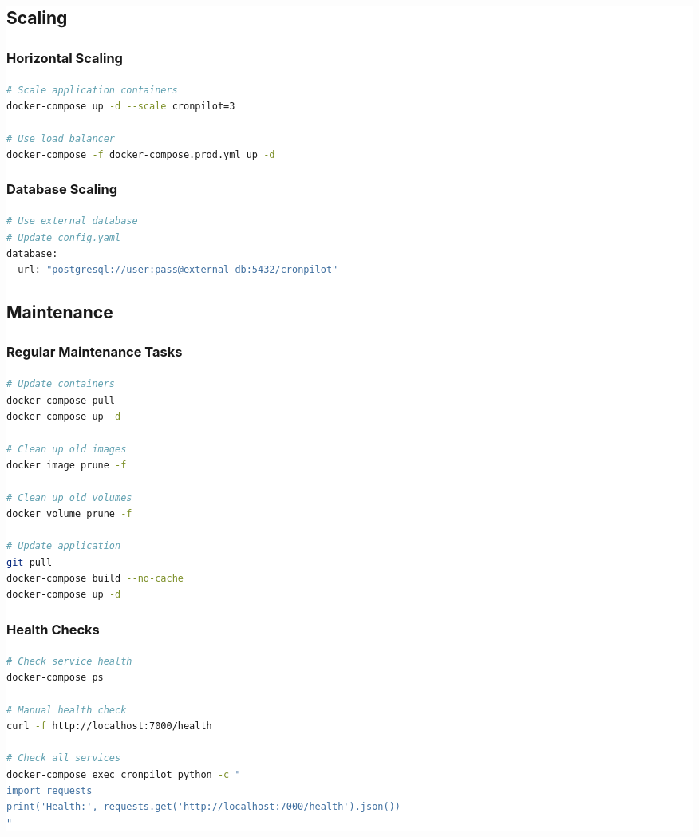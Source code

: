 ## Scaling

### Horizontal Scaling
```bash
# Scale application containers
docker-compose up -d --scale cronpilot=3

# Use load balancer
docker-compose -f docker-compose.prod.yml up -d
```

### Database Scaling
```bash
# Use external database
# Update config.yaml
database:
  url: "postgresql://user:pass@external-db:5432/cronpilot"
```

## Maintenance

### Regular Maintenance Tasks
```bash
# Update containers
docker-compose pull
docker-compose up -d

# Clean up old images
docker image prune -f

# Clean up old volumes
docker volume prune -f

# Update application
git pull
docker-compose build --no-cache
docker-compose up -d
```

### Health Checks
```bash
# Check service health
docker-compose ps

# Manual health check
curl -f http://localhost:7000/health

# Check all services
docker-compose exec cronpilot python -c "
import requests
print('Health:', requests.get('http://localhost:7000/health').json())
"
```
